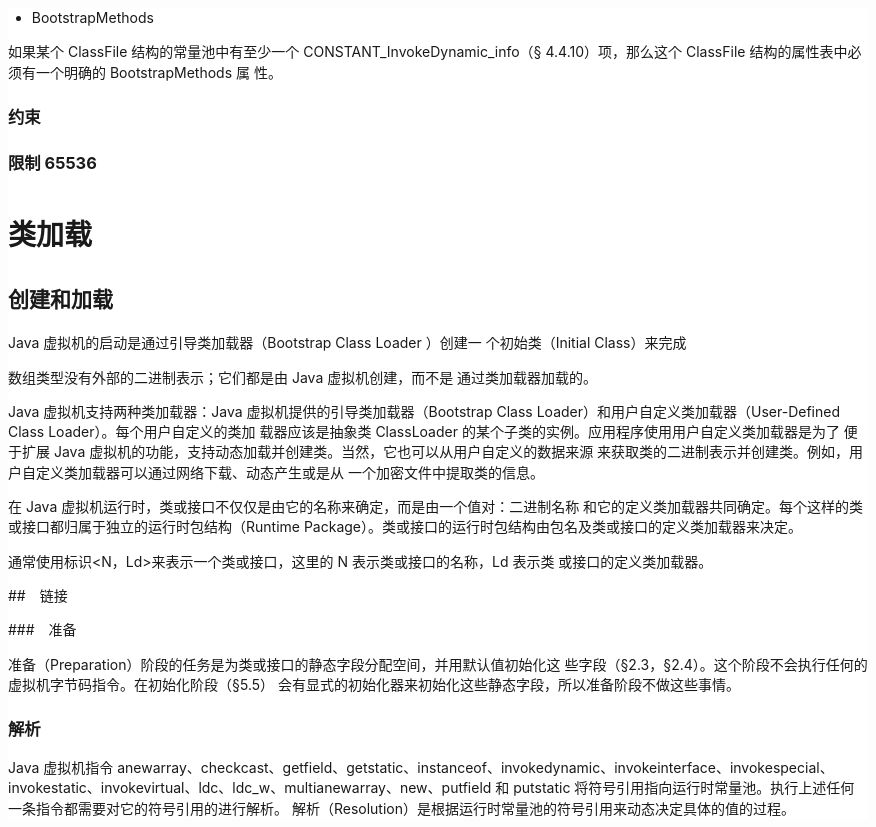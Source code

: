 

* BootstrapMethods 

如果某个 ClassFile 结构的常量池中有至少一个 CONSTANT_InvokeDynamic_info（§
4.4.10）项，那么这个 ClassFile 结构的属性表中必须有一个明确的 BootstrapMethods 属
性。



### 约束

### 限制 65536



# 类加载

## 创建和加载

Java 虚拟机的启动是通过引导类加载器（Bootstrap Class Loader ）创建一
个初始类（Initial Class）来完成

数组类型没有外部的二进制表示；它们都是由 Java 虚拟机创建，而不是
通过类加载器加载的。



Java 虚拟机支持两种类加载器：Java 虚拟机提供的引导类加载器（Bootstrap Class
Loader）和用户自定义类加载器（User-Defined Class Loader）。每个用户自定义的类加
载器应该是抽象类 ClassLoader 的某个子类的实例。应用程序使用用户自定义类加载器是为了
便于扩展 Java 虚拟机的功能，支持动态加载并创建类。当然，它也可以从用户自定义的数据来源
来获取类的二进制表示并创建类。例如，用户自定义类加载器可以通过网络下载、动态产生或是从
一个加密文件中提取类的信息。



在 Java 虚拟机运行时，类或接口不仅仅是由它的名称来确定，而是由一个值对：二进制名称
和它的定义类加载器共同确定。每个这样的类或接口都归属于独立的运行时包结构（Runtime Package）。类或接口的运行时包结构由包名及类或接口的定义类加载器来决定。

通常使用标识<N，Ld>来表示一个类或接口，这里的 N 表示类或接口的名称，Ld 表示类
或接口的定义类加载器。



##　链接

###　准备

准备（Preparation）阶段的任务是为类或接口的静态字段分配空间，并用默认值初始化这
些字段（§2.3，§2.4）。这个阶段不会执行任何的虚拟机字节码指令。在初始化阶段（§5.5）
会有显式的初始化器来初始化这些静态字段，所以准备阶段不做这些事情。



### 解析

Java 虚拟机指令 anewarray、checkcast、getfield、getstatic、instanceof、invokedynamic、invokeinterface、invokespecial、invokestatic、invokevirtual、ldc、ldc_w、multianewarray、new、putfield 和 putstatic 将符号引用指向运行时常量池。执行上述任何一条指令都需要对它的符号引用的进行解析。
解析（Resolution）是根据运行时常量池的符号引用来动态决定具体的值的过程。
